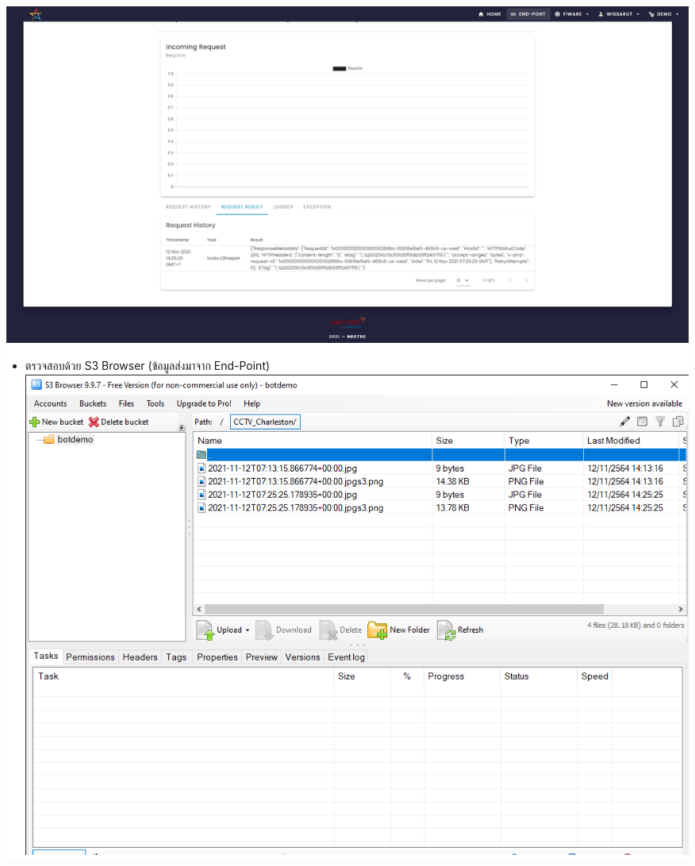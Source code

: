   ![alt text](./images/s3Keeper/4.png 'Request Result')
  * ตรวจสอบด้วย S3 Browser (ข้อมูลส่งมาจาก End-Point)
  ![alt text](./images/s3Keeper/5.png 's3 Browser')
